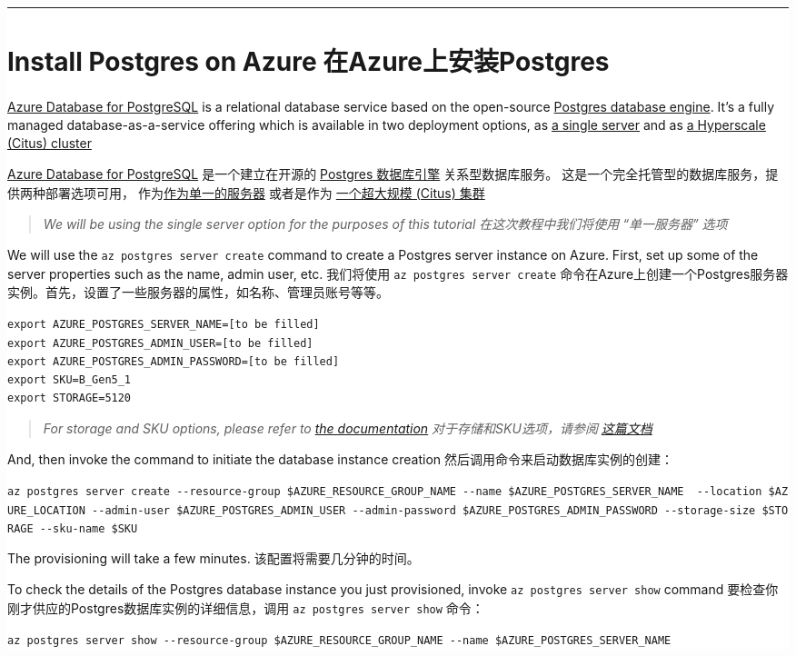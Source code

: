 ------

# Install Postgres on Azure 在Azure上安装Postgres

[Azure Database for PostgreSQL](https://docs.microsoft.com/azure/postgresql/?WT.mc_id=medium-blog-abhishgu) is a relational database service based on the open-source [Postgres database engine](https://www.postgresql.org/). It’s a fully managed database-as-a-service offering which is available in two deployment options, as [a single server](https://docs.microsoft.com/azure/postgresql/concepts-servers?WT.mc_id=medium-blog-abhishgu) and as [a Hyperscale (Citus) cluster](https://docs.microsoft.com/azure/postgresql/concepts-hyperscale-nodes?WT.mc_id=medium-blog-abhishgu)

[Azure Database for PostgreSQL](https://docs.microsoft.com/azure/postgresql/?WT.mc_id=medium-blog-abhishgu) 是一个建立在开源的 [Postgres 数据库引擎](https://www.postgresql.org/) 关系型数据库服务。 这是一个完全托管型的数据库服务，提供两种部署选项可用， 作为[作为单一的服务器](https://docs.microsoft.com/azure/postgresql/concepts-servers?WT.mc_id=medium-blog-abhishgu) 或者是作为 [一个超大规模 (Citus) 集群](https://docs.microsoft.com/azure/postgresql/concepts-hyperscale-nodes?WT.mc_id=medium-blog-abhishgu)


> *We will be using the single server option for the purposes of this tutorial* 
>*在这次教程中我们将使用 “单一服务器” 选项*

We will use the `az postgres server create` command to create a Postgres server instance on Azure. First, set up some of the server properties such as the name, admin user, etc. 
我们将使用 `az postgres server create` 命令在Azure上创建一个Postgres服务器实例。首先，设置了一些服务器的属性，如名称、管理员账号等等。

```
export AZURE_POSTGRES_SERVER_NAME=[to be filled]
export AZURE_POSTGRES_ADMIN_USER=[to be filled]
export AZURE_POSTGRES_ADMIN_PASSWORD=[to be filled]
export SKU=B_Gen5_1
export STORAGE=5120
```

> *For storage and SKU options, please refer to* [*the documentation*](https://docs.microsoft.com/azure/postgresql/concepts-pricing-tiers?WT.mc_id=medium-blog-abhishgu)
> *对于存储和SKU选项，请参阅* [*这篇文档*](https://docs.microsoft.com/azure/postgresql/concepts-pricing-tiers?WT.mc_id=medium-blog-abhishgu)

And, then invoke the command to initiate the database instance creation 然后调用命令来启动数据库实例的创建：

```
az postgres server create --resource-group $AZURE_RESOURCE_GROUP_NAME --name $AZURE_POSTGRES_SERVER_NAME  --location $AZURE_LOCATION --admin-user $AZURE_POSTGRES_ADMIN_USER --admin-password $AZURE_POSTGRES_ADMIN_PASSWORD --storage-size $STORAGE --sku-name $SKU
```

The provisioning will take a few minutes.
该配置将需要几分钟的时间。

To check the details of the Postgres database instance you just provisioned, invoke `az postgres server show` command 要检查你刚才供应的Postgres数据库实例的详细信息，调用 `az postgres server show` 命令：

```
az postgres server show --resource-group $AZURE_RESOURCE_GROUP_NAME --name $AZURE_POSTGRES_SERVER_NAME
```

